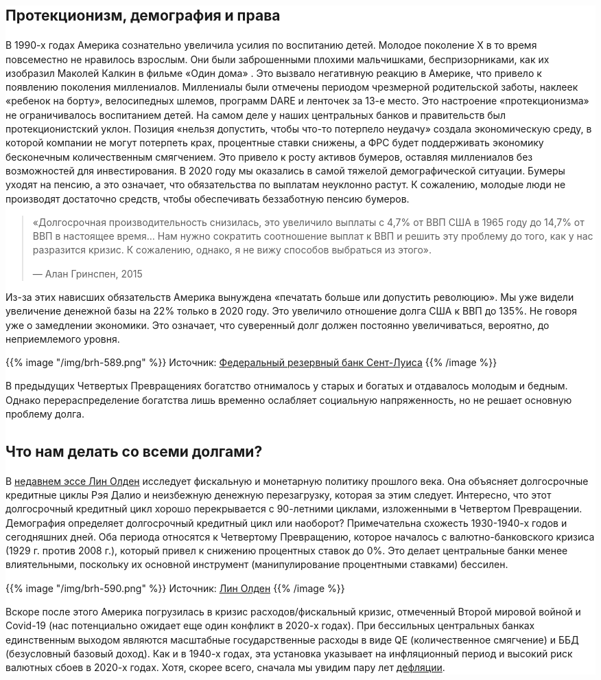 ## Протекционизм, демография и права

В 1990-х годах Америка сознательно увеличила усилия по воспитанию детей. Молодое поколение X в то время повсеместно не нравилось взрослым. Они были заброшенными плохими мальчишками, беспризорниками, как их изобразил Маколей Калкин в фильме «Один дома» . Это вызвало негативную реакцию в Америке, что привело к появлению поколения миллениалов. Миллениалы были отмечены периодом чрезмерной родительской заботы, наклеек «ребенок на борту», ​​велосипедных шлемов, программ DARE и ленточек за 13-е место. Это настроение «протекционизма» не ограничивалось воспитанием детей. На самом деле у наших центральных банков и правительств был протекционистский уклон. Позиция «нельзя допустить, чтобы что-то потерпело неудачу» создала экономическую среду, в которой компании не могут потерпеть крах, процентные ставки снижены, а ФРС будет поддерживать экономику бесконечным количественным смягчением. Это привело к росту активов бумеров, оставляя миллениалов без возможностей для инвестирования. В 2020 году мы оказались в самой тяжелой демографической ситуации. Бумеры уходят на пенсию, а это означает, что обязательства по выплатам неуклонно растут. К сожалению, молодые люди не производят достаточно средств, чтобы обеспечивать беззаботную пенсию бумеров.

> «Долгосрочная производительность снизилась, это увеличило выплаты с 4,7% от ВВП США в 1965 году до 14,7% от ВВП в настоящее время… Нам нужно сократить соотношение выплат к ВВП и решить эту проблему до того, как у нас разразится кризис. К сожалению, однако, я не вижу способов выбраться из этого».
> 
> — Алан Гринспен, 2015

Из-за этих нависших обязательств Америка вынуждена «печатать больше или допустить революцию». Мы уже видели увеличение денежной базы на 22% только в 2020 году. Это увеличило отношение долга США к ВВП до 135%. Не говоря уже о замедлении экономики. Это означает, что суверенный долг должен постоянно увеличиваться, вероятно, до неприемлемого уровня.

{{% image "/img/brh-589.png" %}}
Источник: [Федеральный резервный банк Сент-Луиса](https://fred.stlouisfed.org/series/GFDEGDQ188S)
{{% /image %}}

В предыдущих Четвертых Превращениях богатство отнималось у старых и богатых и отдавалось молодым и бедным. Однако перераспределение богатства лишь временно ослабляет социальную напряженность, но не решает основную проблему долга.

## Что нам делать со всеми долгами?

В [недавнем эссе Лин Олден](https://www.lynalden.com/fiscal-and-monetary-policy/) исследует фискальную и монетарную политику прошлого века. Она объясняет долгосрочные кредитные циклы Рэя Далио и неизбежную денежную перезагрузку, которая за этим следует. Интересно, что этот долгосрочный кредитный цикл хорошо перекрывается с 90-летними циклами, изложенными в Четвертом Превращении. Демография определяет долгосрочный кредитный цикл или наоборот? Примечательна схожесть 1930-1940-х годов и сегодняшних дней. Оба периода относятся к Четвертому Превращению, которое началось с валютно-банковского кризиса (1929 г. против 2008 г.), который привел к снижению процентных ставок до 0%. Это делает центральные банки менее влиятельными, поскольку их основной инструмент (манипулирование процентными ставками) бессилен.

{{% image "/img/brh-590.png" %}}
Источник: [Лин Олден](https://www.lynalden.com/fiscal-and-monetary-policy/)
{{% /image %}}

Вскоре после этого Америка погрузилась в кризис расходов/фискальный кризис, отмеченный Второй мировой войной и Covid-19 (нас потенциально ожидает еще один конфликт в 2020-х годах). При бессильных центральных банках единственным выходом являются масштабные государственные расходы в виде QE (количественное смягчение) и ББД (безусловный базовый доход). Как и в 1940-х годах, эта установка указывает на инфляционный период и высокий риск валютных сбоев в 2020-х годах. Хотя, скорее всего, сначала мы увидим пару лет [дефляции](https://youtu.be/5TBslCsdXTM).
